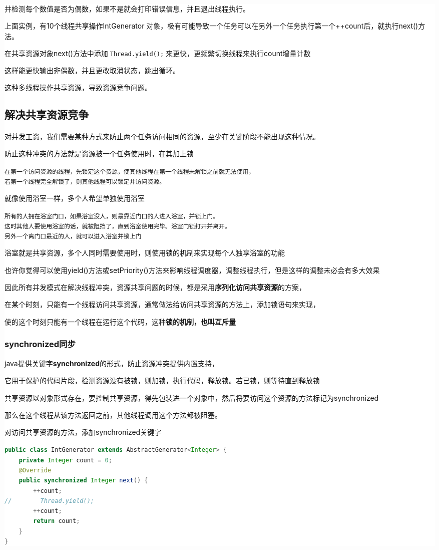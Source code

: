 并检测每个数值是否为偶数，如果不是就会打印错误信息，并且退出线程执行。

上面实例，有10个线程共享操作IntGenerator 对象，极有可能导致一个任务可以在另外一个任务执行第一个++count后，就执行next()方法。

在共享资源对象next()方法中添加 `Thread.yield();` 来更快，更频繁切换线程来执行count增量计数

这样能更快输出非偶数，并且更改取消状态，跳出循环。

这种多线程操作共享资源，导致资源竞争问题。

## 解决共享资源竞争

对并发工资，我们需要某种方式来防止两个任务访问相同的资源，至少在关键阶段不能出现这种情况。

防止这种冲突的方法就是资源被一个任务使用时，在其加上锁
```
在第一个访问资源的线程，先锁定这个资源，使其他线程在第一个线程未解锁之前就无法使用，
若第一个线程完全解锁了，则其他线程可以锁定并访问资源。
```

就像使用浴室一样，多个人希望单独使用浴室
```
所有的人拥在浴室门口，如果浴室没人，则最靠近门口的人进入浴室，并锁上门。
这时其他人要使用浴室的话，就被阻挡了，直到浴室使用完毕。浴室门锁打开并离开。
另外一个离门口最近的人，就可以进入浴室并锁上门
```
浴室就是共享资源，多个人同时需要使用时，则使用锁的机制来实现每个人独享浴室的功能

也许你觉得可以使用yield()方法或setPriority()方法来影响线程调度器，调整线程执行，但是这样的调整未必会有多大效果

因此所有并发模式在解决线程冲突，资源共享问题的时候，都是采用**序列化访问共享资源**的方案，

在某个时刻，只能有一个线程访问共享资源，通常做法给访问共享资源的方法上，添加锁语句来实现，

使的这个时刻只能有一个线程在运行这个代码，这种**锁的机制，也叫互斥量**

### synchronized同步

java提供关键字**synchronized**的形式，防止资源冲突提供内置支持，

它用于保护的代码片段，检测资源没有被锁，则加锁，执行代码，释放锁。若已锁，则等待直到释放锁

共享资源以对象形式存在，要控制共享资源，得先包装进一个对象中，然后将要访问这个资源的方法标记为synchronized

那么在这个线程从该方法返回之前，其他线程调用这个方法都被阻塞。

对访问共享资源的方法，添加synchronized关键字
```java
public class IntGenerator extends AbstractGenerator<Integer> {
    private Integer count = 0;
    @Override
    public synchronized Integer next() {
        ++count;
//        Thread.yield();
        ++count;
        return count;
    }
}
```
